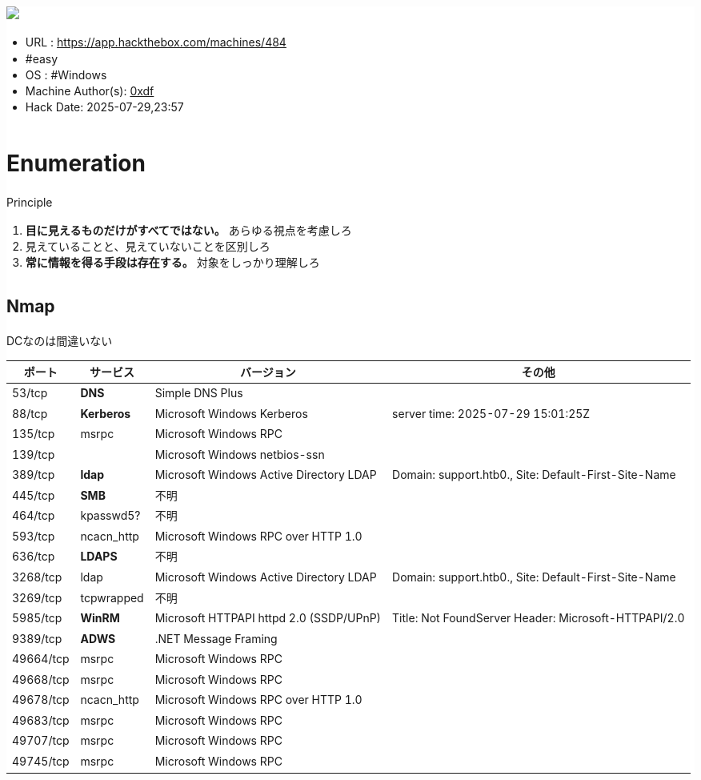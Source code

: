 ![](https://i.imgur.com/MFFHLmO.png)


- URL : https://app.hackthebox.com/machines/484
- #easy 
- OS : #Windows
- Machine Author(s): [0xdf](https://app.hackthebox.com/users/4935)
- Hack Date: 2025-07-29,23:57

# Enumeration
Principle
1. **目に見えるものだけがすべてではない。** あらゆる視点を考慮しろ
2. 見えていることと、見えていないことを区別しろ
3. **常に情報を得る手段は存在する。** 対象をしっかり理解しろ

## Nmap
DCなのは間違いない

| **ポート**   | **サービス**     | **バージョン**                               | **その他**                                              |
| --------- | ------------ | --------------------------------------- | ---------------------------------------------------- |
| 53/tcp    | **DNS**      | Simple DNS Plus                         |                                                      |
| 88/tcp    | **Kerberos** | Microsoft Windows Kerberos              | server time: 2025-07-29 15:01:25Z                    |
| 135/tcp   | msrpc        | Microsoft Windows RPC                   |                                                      |
| 139/tcp   |              | Microsoft Windows netbios-ssn           |                                                      |
| 389/tcp   | **ldap**     | Microsoft Windows Active Directory LDAP | Domain: support.htb0., Site: Default-First-Site-Name |
| 445/tcp   | **SMB**      | 不明                                      |                                                      |
| 464/tcp   | kpasswd5?    | 不明                                      |                                                      |
| 593/tcp   | ncacn_http   | Microsoft Windows RPC over HTTP 1.0     |                                                      |
| 636/tcp   | **LDAPS**    | 不明                                      |                                                      |
| 3268/tcp  | ldap         | Microsoft Windows Active Directory LDAP | Domain: support.htb0., Site: Default-First-Site-Name |
| 3269/tcp  | tcpwrapped   | 不明                                      |                                                      |
| 5985/tcp  | **WinRM**    | Microsoft HTTPAPI httpd 2.0 (SSDP/UPnP) | Title: Not FoundServer Header: Microsoft-HTTPAPI/2.0 |
| 9389/tcp  | **ADWS**     | .NET Message Framing                    |                                                      |
| 49664/tcp | msrpc        | Microsoft Windows RPC                   |                                                      |
| 49668/tcp | msrpc        | Microsoft Windows RPC                   |                                                      |
| 49678/tcp | ncacn_http   | Microsoft Windows RPC over HTTP 1.0     |                                                      |
| 49683/tcp | msrpc        | Microsoft Windows RPC                   |                                                      |
| 49707/tcp | msrpc        | Microsoft Windows RPC                   |                                                      |
| 49745/tcp | msrpc        | Microsoft Windows RPC                   |                                                      |
